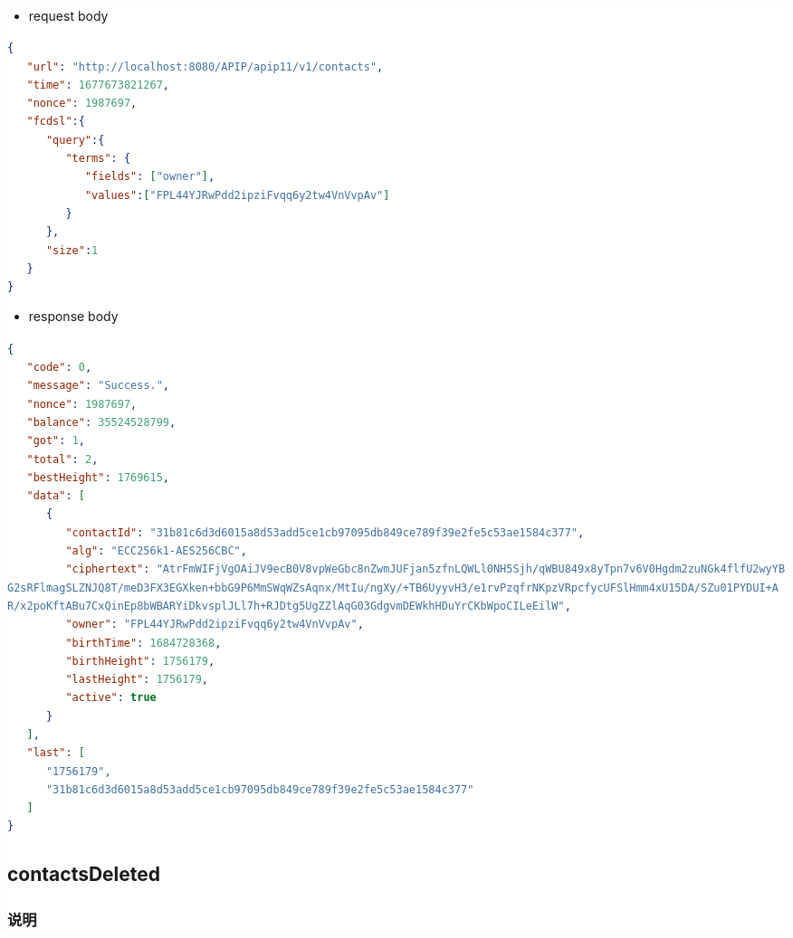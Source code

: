   - request body
  
```json
{
   "url": "http://localhost:8080/APIP/apip11/v1/contacts",
   "time": 1677673821267,
   "nonce": 1987697,
   "fcdsl":{
      "query":{
         "terms": {
            "fields": ["owner"],
            "values":["FPL44YJRwPdd2ipziFvqq6y2tw4VnVvpAv"]
         }
      },
      "size":1
   }
}
```

  - response body
  
```json
{
   "code": 0,
   "message": "Success.",
   "nonce": 1987697,
   "balance": 35524528799,
   "got": 1,
   "total": 2,
   "bestHeight": 1769615,
   "data": [
      {
         "contactId": "31b81c6d3d6015a8d53add5ce1cb97095db849ce789f39e2fe5c53ae1584c377",
         "alg": "ECC256k1-AES256CBC",
         "ciphertext": "AtrFmWIFjVgOAiJV9ecB0V8vpWeGbc8nZwmJUFjan5zfnLQWLl0NH5Sjh/qWBU849x8yTpn7v6V0Hgdm2zuNGk4flfU2wyYBG2sRFlmagSLZNJQ8T/meD3FX3EGXken+bbG9P6MmSWqWZsAqnx/MtIu/ngXy/+TB6UyyvH3/e1rvPzqfrNKpzVRpcfycUFSlHmm4xU15DA/SZu01PYDUI+AR/x2poKftABu7CxQinEp8bWBARYiDkvsplJLl7h+RJDtg5UgZZlAqG03GdgvmDEWkhHDuYrCKbWpoCILeEilW",
         "owner": "FPL44YJRwPdd2ipziFvqq6y2tw4VnVvpAv",
         "birthTime": 1684728368,
         "birthHeight": 1756179,
         "lastHeight": 1756179,
         "active": true
      }
   ],
   "last": [
      "1756179",
      "31b81c6d3d6015a8d53add5ce1cb97095db849ce789f39e2fe5c53ae1584c377"
   ]
}
```

## contactsDeleted
### 说明
